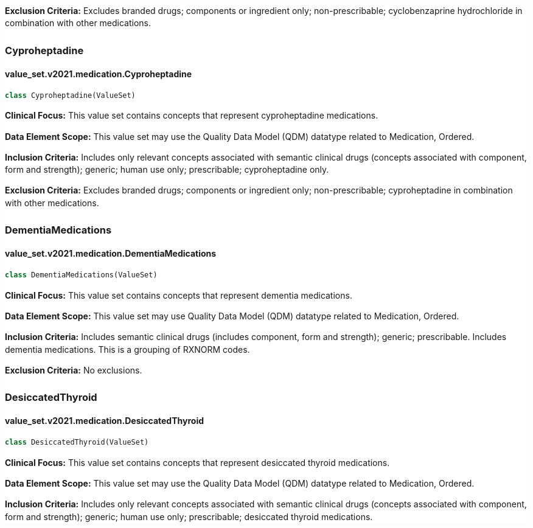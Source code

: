 **Exclusion Criteria:** Excludes branded drugs; components or ingredient only; non-prescribable; cyclobenzaprine hydrochloride in combination with other medications.

<a id="value_set.v2021.medication.Cyproheptadine"></a>

### Cyproheptadine
**value_set.v2021.medication.Cyproheptadine**

```python
class Cyproheptadine(ValueSet)
```

**Clinical Focus:** This value set contains concepts that represent cyproheptadine medications.

**Data Element Scope:** This value set may use the Quality Data Model (QDM) datatype related to Medication, Ordered.

**Inclusion Criteria:** Includes only relevant concepts associated with semantic clinical drugs (concepts associated with component, form and strength); generic; human use only; prescribable; cyproheptadine only.

**Exclusion Criteria:** Excludes branded drugs; components or ingredient only; non-prescribable; cyproheptadine in combination with other medications.

<a id="value_set.v2021.medication.DementiaMedications"></a>

### DementiaMedications
**value_set.v2021.medication.DementiaMedications**

```python
class DementiaMedications(ValueSet)
```

**Clinical Focus:** This value set contains concepts that represent dementia medications.

**Data Element Scope:** This value set may use Quality Data Model (QDM) datatype related to Medication, Ordered.

**Inclusion Criteria:** Includes semantic clinical drugs (includes component, form and strength); generic; prescribable. Includes dementia medications. This is a grouping of RXNORM codes.

**Exclusion Criteria:** No exclusions.

<a id="value_set.v2021.medication.DesiccatedThyroid"></a>

### DesiccatedThyroid
**value_set.v2021.medication.DesiccatedThyroid**

```python
class DesiccatedThyroid(ValueSet)
```

**Clinical Focus:** This value set contains concepts that represent desiccated thyroid medications.

**Data Element Scope:** This value set may use the Quality Data Model (QDM) datatype related to Medication, Ordered.

**Inclusion Criteria:** Includes only relevant concepts associated with semantic clinical drugs (concepts associated with component, form and strength); generic; human use only; prescribable; desiccated thyroid medications.
